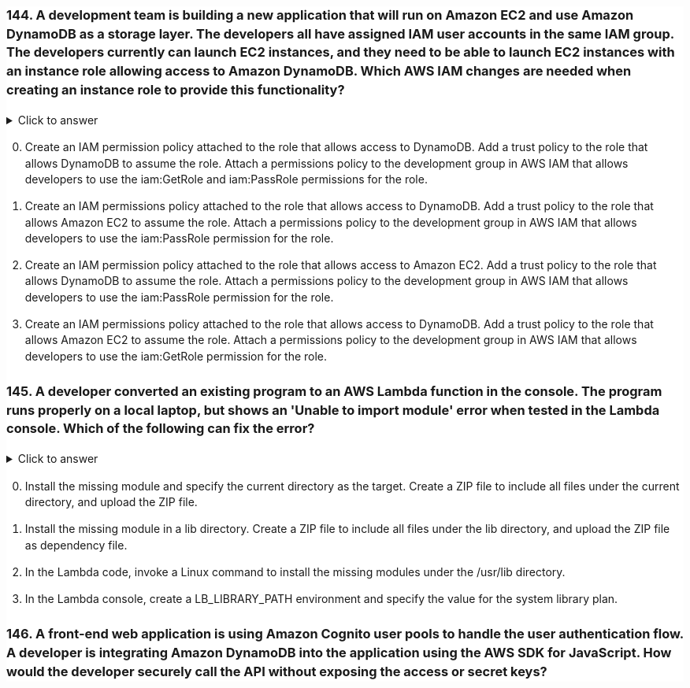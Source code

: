 
### 144.  A development team is building a new application that will run on Amazon EC2 and use Amazon DynamoDB as a storage layer. The developers all have assigned IAM user accounts in the same IAM group. The developers currently can launch EC2 instances, and they need to be able to launch EC2 instances with an instance role allowing access to Amazon DynamoDB. Which AWS IAM changes are needed when creating an instance role to provide this functionality?

<details><summary>Click to answer</summary></details>

0.   Create an IAM permission policy attached to the role that allows access to DynamoDB. Add a trust policy to the role that allows DynamoDB to assume the role. Attach a permissions policy to the development group in AWS IAM that allows developers to use the iam:GetRole and iam:PassRole permissions for the role.

1.   Create an IAM permissions policy attached to the role that allows access to DynamoDB. Add a trust policy to the role that allows Amazon EC2 to assume the role. Attach a permissions policy to the development group in AWS IAM that allows developers to use the iam:PassRole permission for the role.

2.   Create an IAM permission policy attached to the role that allows access to Amazon EC2. Add a trust policy to the role that allows DynamoDB to assume the role. Attach a permissions policy to the development group in AWS IAM that allows developers to use the iam:PassRole permission for the role.

3.   Create an IAM permissions policy attached to the role that allows access to DynamoDB. Add a trust policy to the role that allows Amazon EC2 to assume the role. Attach a permissions policy to the development group in AWS IAM that allows developers to use the iam:GetRole permission for the role.


### 145.  A developer converted an existing program to an AWS Lambda function in the console. The program runs properly on a local laptop, but shows an 'Unable to import module' error when tested in the Lambda console. Which of the following can fix the error?

<details><summary>Click to answer</summary></details>

0.   Install the missing module and specify the current directory as the target. Create a ZIP file to include all files under the current directory, and upload the ZIP file.

1.   Install the missing module in a lib directory. Create a ZIP file to include all files under the lib directory, and upload the ZIP file as dependency file.

2.   In the Lambda code, invoke a Linux command to install the missing modules under the /usr/lib directory.

3.   In the Lambda console, create a LB_LIBRARY_PATH environment and specify the value for the system library plan.


### 146.  A front-end web application is using Amazon Cognito user pools to handle the user authentication flow. A developer is integrating Amazon DynamoDB into the application using the AWS SDK for JavaScript. How would the developer securely call the API without exposing the access or secret keys?
